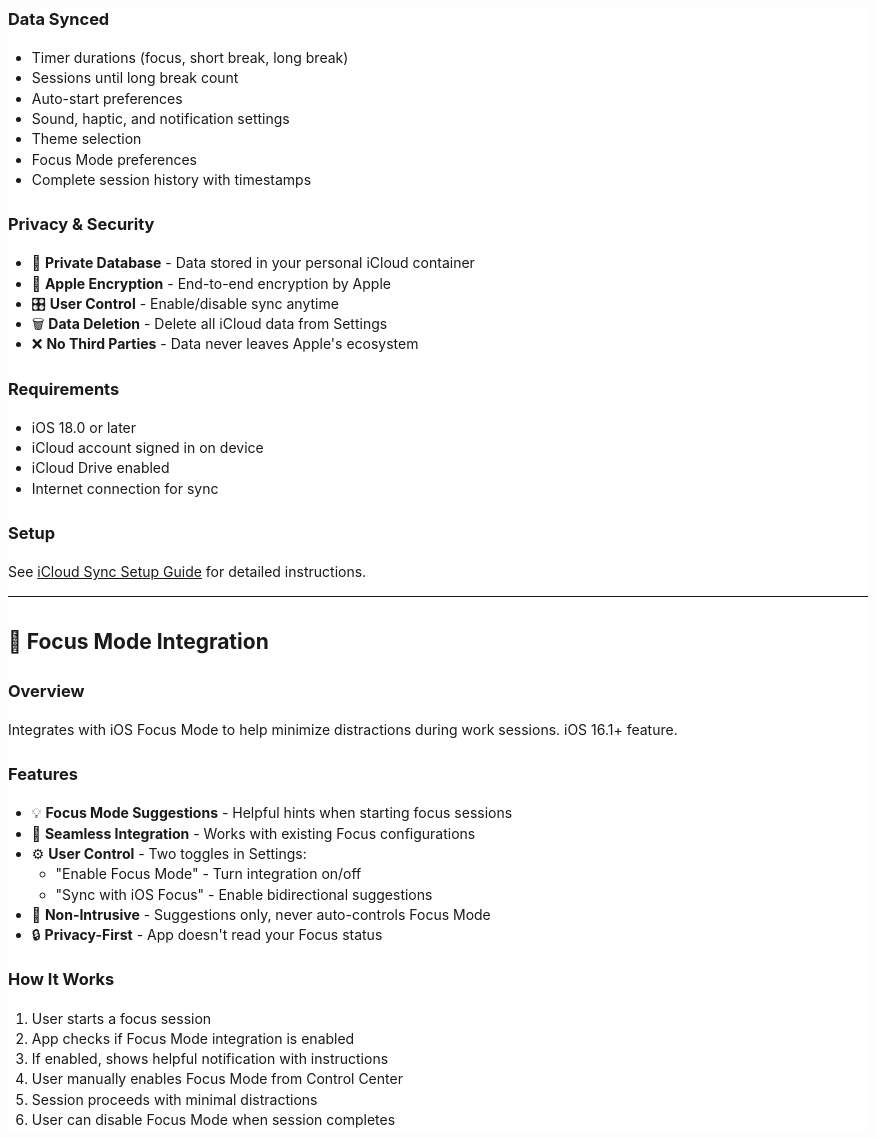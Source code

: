 ### Data Synced
- Timer durations (focus, short break, long break)
- Sessions until long break count
- Auto-start preferences
- Sound, haptic, and notification settings
- Theme selection
- Focus Mode preferences
- Complete session history with timestamps

### Privacy & Security
- 🔐 **Private Database** - Data stored in your personal iCloud container
- 🔐 **Apple Encryption** - End-to-end encryption by Apple
- 🎛️ **User Control** - Enable/disable sync anytime
- 🗑️ **Data Deletion** - Delete all iCloud data from Settings
- ❌ **No Third Parties** - Data never leaves Apple's ecosystem

### Requirements
- iOS 18.0 or later
- iCloud account signed in on device
- iCloud Drive enabled
- Internet connection for sync

### Setup
See [iCloud Sync Setup Guide](ICLOUD_SETUP_GUIDE.md) for detailed instructions.

---

## 🌙 Focus Mode Integration

### Overview
Integrates with iOS Focus Mode to help minimize distractions during work sessions. iOS 16.1+ feature.

### Features
- 💡 **Focus Mode Suggestions** - Helpful hints when starting focus sessions
- 🎯 **Seamless Integration** - Works with existing Focus configurations
- ⚙️ **User Control** - Two toggles in Settings:
  - "Enable Focus Mode" - Turn integration on/off
  - "Sync with iOS Focus" - Enable bidirectional suggestions
- 🔔 **Non-Intrusive** - Suggestions only, never auto-controls Focus Mode
- 🔒 **Privacy-First** - App doesn't read your Focus status

### How It Works
1. User starts a focus session
2. App checks if Focus Mode integration is enabled
3. If enabled, shows helpful notification with instructions
4. User manually enables Focus Mode from Control Center
5. Session proceeds with minimal distractions
6. User can disable Focus Mode when session completes
